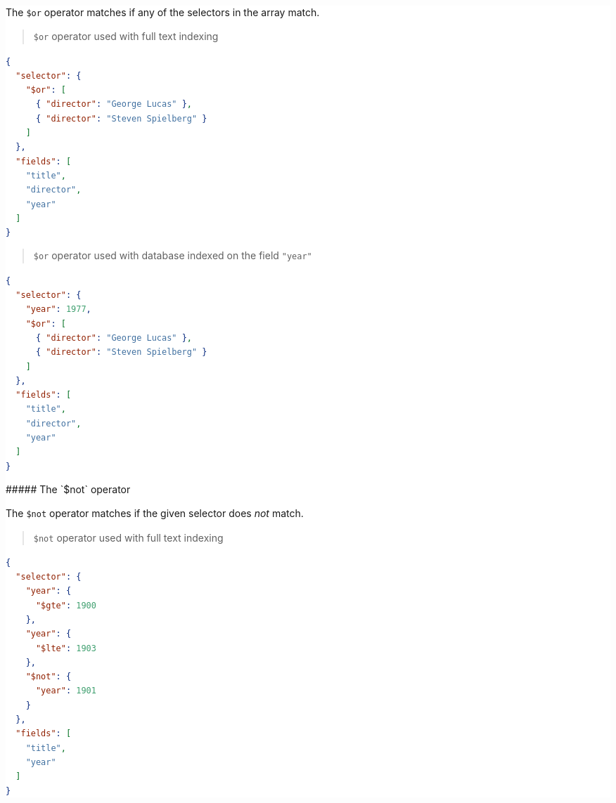 The `$or` operator matches if any of the selectors in the array match.

> `$or` operator used with full text indexing

```json
{
  "selector": {
    "$or": [
      { "director": "George Lucas" },
      { "director": "Steven Spielberg" }
    ]
  },
  "fields": [
    "title",
    "director",
    "year"
  ]
}
```

> `$or` operator used with database indexed on the field `"year"`

```json
{
  "selector": {
    "year": 1977,
    "$or": [
      { "director": "George Lucas" },
      { "director": "Steven Spielberg" }
    ]
  },
  "fields": [
    "title",
    "director",
    "year"
  ]
}
```

<div></div>
##### The `$not` operator

The `$not` operator matches if the given selector does _not_ match.

> `$not` operator used with full text indexing

```json
{
  "selector": {
    "year": {
      "$gte": 1900
    },
    "year": {
      "$lte": 1903
    },
    "$not": {
      "year": 1901
    }
  },
  "fields": [
    "title",
    "year"
  ]
}
```
